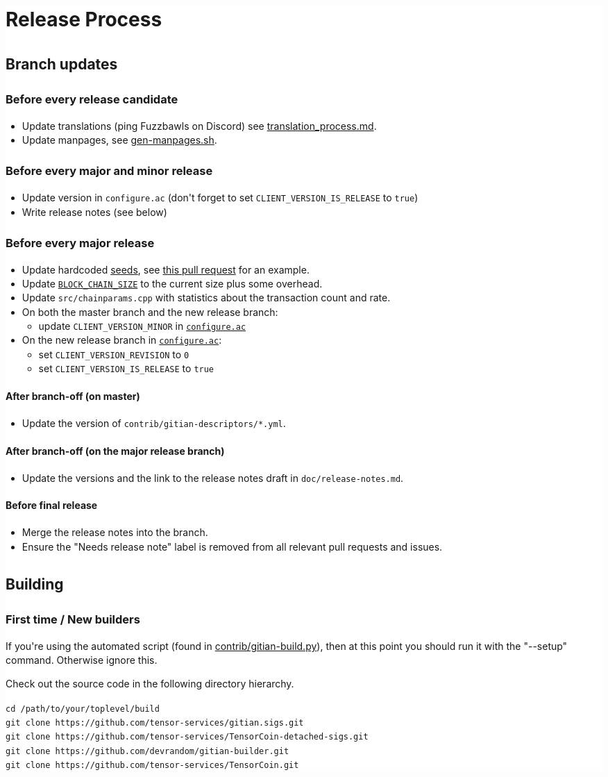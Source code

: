 Release Process
====================

## Branch updates

### Before every release candidate

* Update translations (ping Fuzzbawls on Discord) see [translation_process.md](https://github.com/tensor-services/TensorCoin/blob/master/doc/translation_process.md#synchronising-translations).
* Update manpages, see [gen-manpages.sh](https://github.com/tensor-services/TensorCoin/blob/master/contrib/devtools/README.md#gen-manpagessh).

### Before every major and minor release

* Update version in `configure.ac` (don't forget to set `CLIENT_VERSION_IS_RELEASE` to `true`)
* Write release notes (see below)

### Before every major release

* Update hardcoded [seeds](/contrib/seeds/README.md), see [this pull request](https://github.com/bitcoin/bitcoin/pull/7415) for an example.
* Update [`BLOCK_CHAIN_SIZE`](/src/qt/intro.cpp) to the current size plus some overhead.
* Update `src/chainparams.cpp` with statistics about the transaction count and rate.
* On both the master branch and the new release branch:
  - update `CLIENT_VERSION_MINOR` in [`configure.ac`](../configure.ac)
* On the new release branch in [`configure.ac`](../configure.ac):
  - set `CLIENT_VERSION_REVISION` to `0`
  - set `CLIENT_VERSION_IS_RELEASE` to `true`


#### After branch-off (on master)

- Update the version of `contrib/gitian-descriptors/*.yml`.

#### After branch-off (on the major release branch)

- Update the versions and the link to the release notes draft in `doc/release-notes.md`.

#### Before final release

- Merge the release notes into the branch.
- Ensure the "Needs release note" label is removed from all relevant pull requests and issues.


## Building

### First time / New builders

If you're using the automated script (found in [contrib/gitian-build.py](/contrib/gitian-build.py)), then at this point you should run it with the "--setup" command. Otherwise ignore this.

Check out the source code in the following directory hierarchy.

    cd /path/to/your/toplevel/build
    git clone https://github.com/tensor-services/gitian.sigs.git
    git clone https://github.com/tensor-services/TensorCoin-detached-sigs.git
    git clone https://github.com/devrandom/gitian-builder.git
    git clone https://github.com/tensor-services/TensorCoin.git
